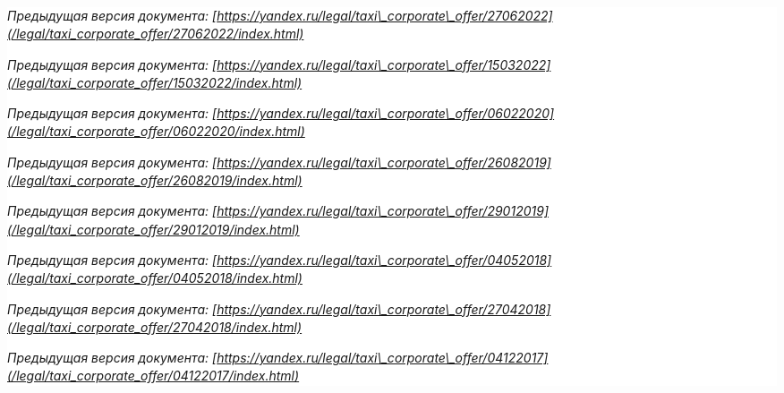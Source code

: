   *Предыдущая версия документа: [https://yandex.ru/legal/taxi\_corporate\_offer/27062022](/legal/taxi_corporate_offer/27062022/index.html)*

 *Предыдущая версия документа: [https://yandex.ru/legal/taxi\_corporate\_offer/15032022](/legal/taxi_corporate_offer/15032022/index.html)*

 *Предыдущая версия документа: [https://yandex.ru/legal/taxi\_corporate\_offer/06022020](/legal/taxi_corporate_offer/06022020/index.html)*

 *Предыдущая версия документа: [https://yandex.ru/legal/taxi\_corporate\_offer/26082019](/legal/taxi_corporate_offer/26082019/index.html)*

 *Предыдущая версия документа: [https://yandex.ru/legal/taxi\_corporate\_offer/29012019](/legal/taxi_corporate_offer/29012019/index.html)*

 *Предыдущая версия документа: [https://yandex.ru/legal/taxi\_corporate\_offer/04052018](/legal/taxi_corporate_offer/04052018/index.html)*

 *Предыдущая версия документа: [https://yandex.ru/legal/taxi\_corporate\_offer/27042018](/legal/taxi_corporate_offer/27042018/index.html)*

 *Предыдущая версия документа: [https://yandex.ru/legal/taxi\_corporate\_offer/04122017](/legal/taxi_corporate_offer/04122017/index.html)*

  
